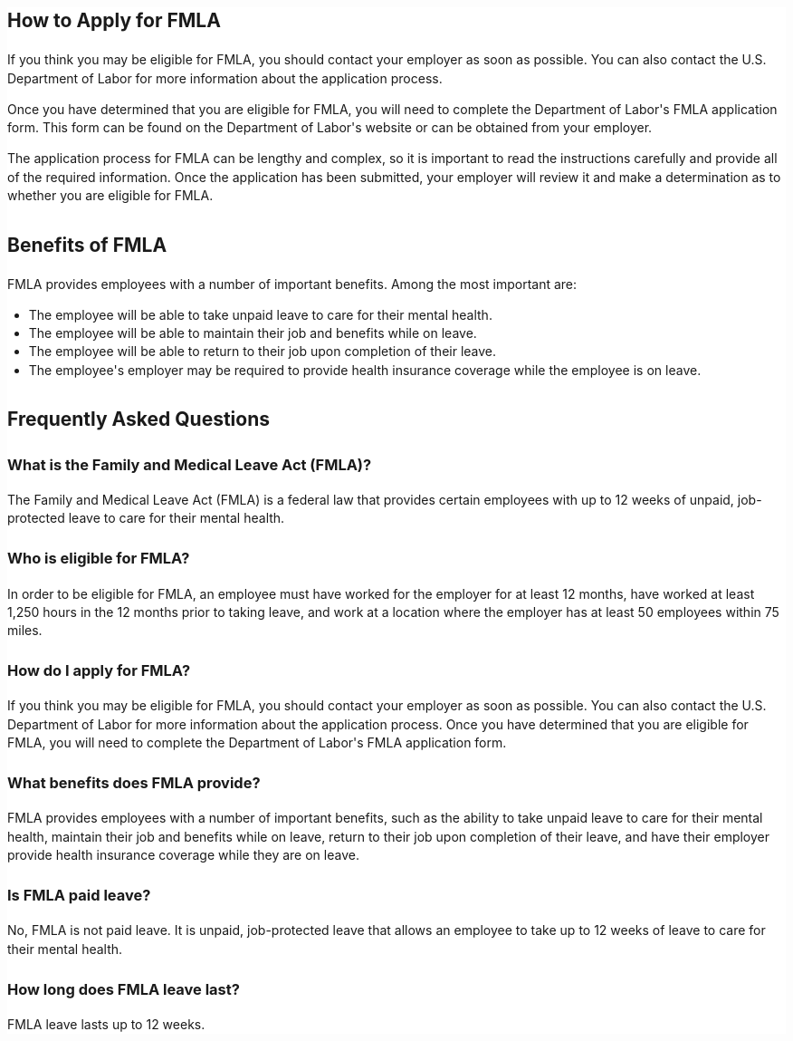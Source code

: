 <h2>How to Apply for FMLA</h2>

If you think you may be eligible for FMLA, you should contact your employer as soon as possible. You can also contact the U.S. Department of Labor for more information about the application process.

Once you have determined that you are eligible for FMLA, you will need to complete the Department of Labor's FMLA application form. This form can be found on the Department of Labor's website or can be obtained from your employer.

The application process for FMLA can be lengthy and complex, so it is important to read the instructions carefully and provide all of the required information. Once the application has been submitted, your employer will review it and make a determination as to whether you are eligible for FMLA.

<h2>Benefits of FMLA</h2>

FMLA provides employees with a number of important benefits. Among the most important are:

<ul>
  <li>The employee will be able to take unpaid leave to care for their mental health.</li>
  <li>The employee will be able to maintain their job and benefits while on leave.</li>
  <li>The employee will be able to return to their job upon completion of their leave.</li>
  <li>The employee's employer may be required to provide health insurance coverage while the employee is on leave.</li>
</ul>

<h2>Frequently Asked Questions</h2>

<h3>What is the Family and Medical Leave Act (FMLA)?</h3>

The Family and Medical Leave Act (FMLA) is a federal law that provides certain employees with up to 12 weeks of unpaid, job-protected leave to care for their mental health. 

<h3>Who is eligible for FMLA?</h3>

In order to be eligible for FMLA, an employee must have worked for the employer for at least 12 months, have worked at least 1,250 hours in the 12 months prior to taking leave, and work at a location where the employer has at least 50 employees within 75 miles.

<h3>How do I apply for FMLA?</h3>

If you think you may be eligible for FMLA, you should contact your employer as soon as possible. You can also contact the U.S. Department of Labor for more information about the application process. Once you have determined that you are eligible for FMLA, you will need to complete the Department of Labor's FMLA application form. 

<h3>What benefits does FMLA provide?</h3>

FMLA provides employees with a number of important benefits, such as the ability to take unpaid leave to care for their mental health, maintain their job and benefits while on leave, return to their job upon completion of their leave, and have their employer provide health insurance coverage while they are on leave. 

<h3>Is FMLA paid leave?</h3>

No, FMLA is not paid leave. It is unpaid, job-protected leave that allows an employee to take up to 12 weeks of leave to care for their mental health. 

<h3>How long does FMLA leave last?</h3>

FMLA leave lasts up to 12 weeks. 
